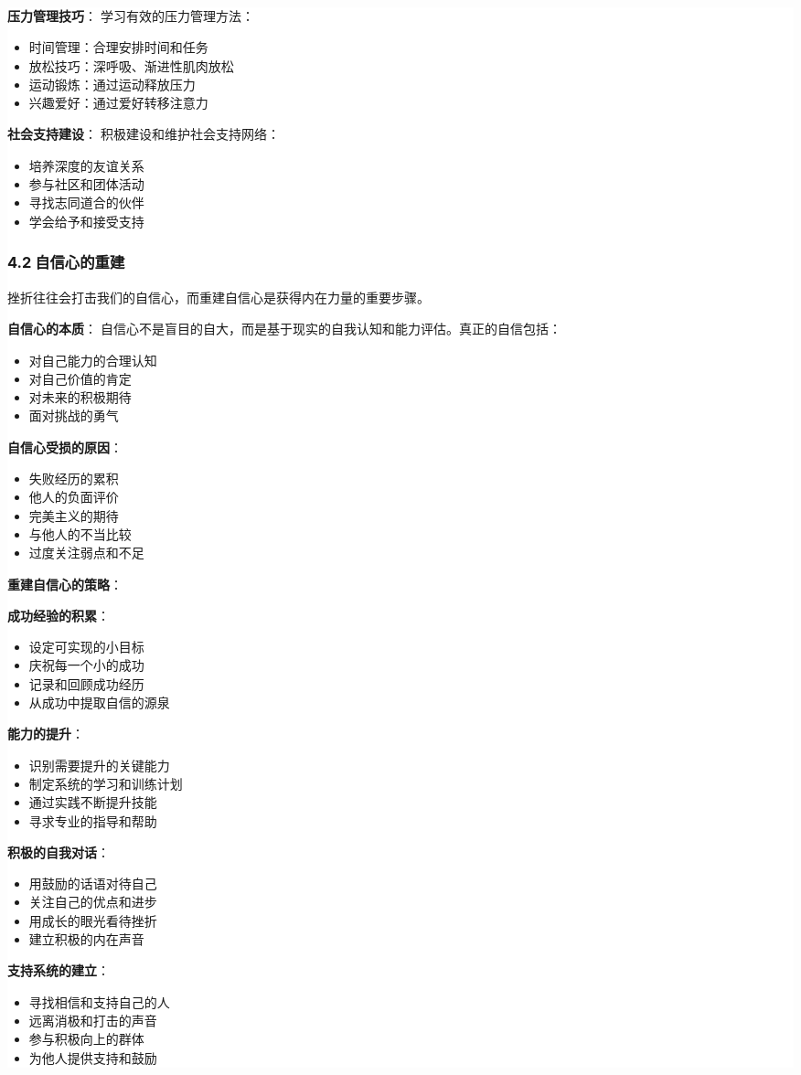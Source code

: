 **压力管理技巧**：
学习有效的压力管理方法：
- 时间管理：合理安排时间和任务
- 放松技巧：深呼吸、渐进性肌肉放松
- 运动锻炼：通过运动释放压力
- 兴趣爱好：通过爱好转移注意力

**社会支持建设**：
积极建设和维护社会支持网络：
- 培养深度的友谊关系
- 参与社区和团体活动
- 寻找志同道合的伙伴
- 学会给予和接受支持

### 4.2 自信心的重建

挫折往往会打击我们的自信心，而重建自信心是获得内在力量的重要步骤。

**自信心的本质**：
自信心不是盲目的自大，而是基于现实的自我认知和能力评估。真正的自信包括：
- 对自己能力的合理认知
- 对自己价值的肯定
- 对未来的积极期待
- 面对挑战的勇气

**自信心受损的原因**：
- 失败经历的累积
- 他人的负面评价
- 完美主义的期待
- 与他人的不当比较
- 过度关注弱点和不足

**重建自信心的策略**：

**成功经验的积累**：
- 设定可实现的小目标
- 庆祝每一个小的成功
- 记录和回顾成功经历
- 从成功中提取自信的源泉

**能力的提升**：
- 识别需要提升的关键能力
- 制定系统的学习和训练计划
- 通过实践不断提升技能
- 寻求专业的指导和帮助

**积极的自我对话**：
- 用鼓励的话语对待自己
- 关注自己的优点和进步
- 用成长的眼光看待挫折
- 建立积极的内在声音

**支持系统的建立**：
- 寻找相信和支持自己的人
- 远离消极和打击的声音
- 参与积极向上的群体
- 为他人提供支持和鼓励
